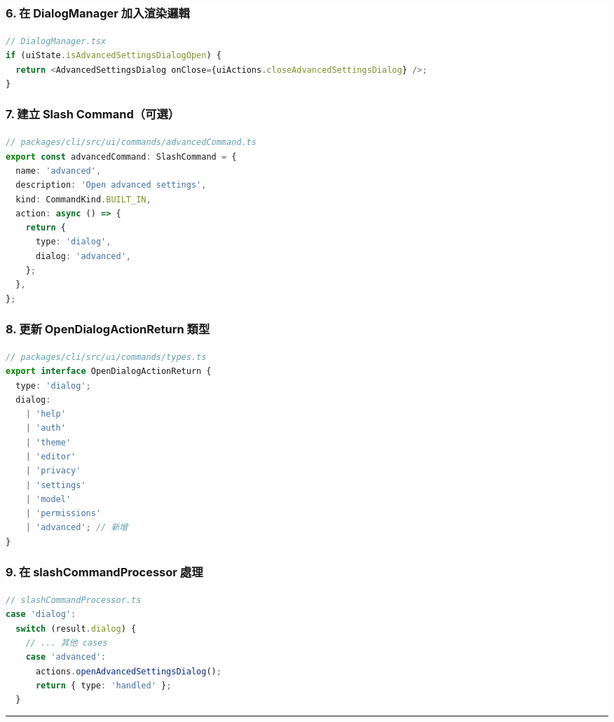 ### 6. 在 DialogManager 加入渲染邏輯

```typescript
// DialogManager.tsx
if (uiState.isAdvancedSettingsDialogOpen) {
  return <AdvancedSettingsDialog onClose={uiActions.closeAdvancedSettingsDialog} />;
}
```

### 7. 建立 Slash Command（可選）

```typescript
// packages/cli/src/ui/commands/advancedCommand.ts
export const advancedCommand: SlashCommand = {
  name: 'advanced',
  description: 'Open advanced settings',
  kind: CommandKind.BUILT_IN,
  action: async () => {
    return {
      type: 'dialog',
      dialog: 'advanced',
    };
  },
};
```

### 8. 更新 OpenDialogActionReturn 類型

```typescript
// packages/cli/src/ui/commands/types.ts
export interface OpenDialogActionReturn {
  type: 'dialog';
  dialog:
    | 'help'
    | 'auth'
    | 'theme'
    | 'editor'
    | 'privacy'
    | 'settings'
    | 'model'
    | 'permissions'
    | 'advanced'; // 新增
}
```

### 9. 在 slashCommandProcessor 處理

```typescript
// slashCommandProcessor.ts
case 'dialog':
  switch (result.dialog) {
    // ... 其他 cases
    case 'advanced':
      actions.openAdvancedSettingsDialog();
      return { type: 'handled' };
  }
```

---